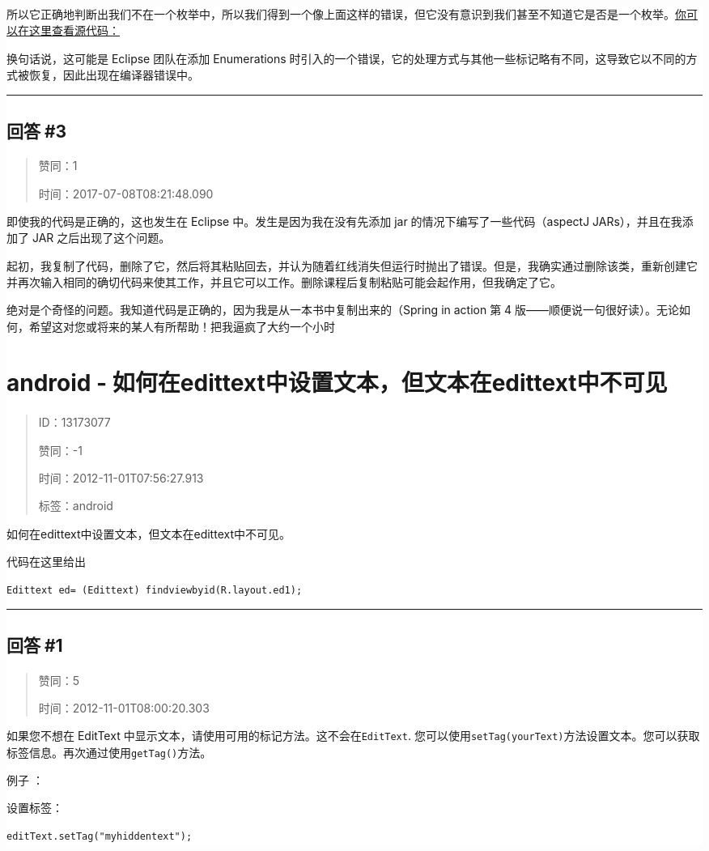 所以它正确地判断出我们不在一个枚举中，所以我们得到一个像上面这样的错误，但它没有意识到我们甚至不知道它是否是一个枚举。[你可以在这里查看源代码：](http://grepcode.com/file/repository.grepcode.com/java/eclipse.org/3.6.1/org.eclipse.jdt/core/3.6.1/org/eclipse/jdt/internal/compiler/parser/Parser.java#Parser.consumeEnumHeader%28%29)

换句话说，这可能是 Eclipse 团队在添加 Enumerations 时引入的一个错误，它的处理方式与其他一些标记略有不同，这导致它以不同的方式被恢复，因此出现在编译器错误中。

* * *

## 回答 #3

> 赞同：1
> 
> 时间：2017-07-08T08:21:48.090

即使我的代码是正确的，这也发生在 Eclipse 中。发生是因为我在没有先添加 jar 的情况下编写了一些代码（aspectJ JARs），并且在我添加了 JAR 之后出现了这个问题。

起初，我复制了代码，删除了它，然后将其粘贴回去，并认为随着红线消失但运行时抛出了错误。但是，我确实通过删除该类，重新创建它并再次输入相同的确切代码来使其工作，并且它可以工作。删除课程后复制粘贴可能会起作用，但我确定了它。

绝对是个奇怪的问题。我知道代码是正确的，因为我是从一本书中复制出来的（Spring in action 第 4 版——顺便说一句很好读）。无论如何，希望这对您或将来的某人有所帮助！把我逼疯了大约一个小时

# android - 如何在edittext中设置文本，但文本在edittext中不可见

> ID：13173077
> 
> 赞同：-1
> 
> 时间：2012-11-01T07:56:27.913
> 
> 标签：android

如何在edittext中设置文本，但文本在edittext中不可见。

代码在这里给出

```
Edittext ed= (Edittext) findviewbyid(R.layout.ed1); 
```

* * *

## 回答 #1

> 赞同：5
> 
> 时间：2012-11-01T08:00:20.303

如果您不想在 EditText 中显示文本，请使用可用的标记方法。这不会在`EditText`. 您可以使用`setTag(yourText)`方法设置文本。您可以获取标签信息。再次通过使用`getTag()`方法。

例子 ：

设置标签：

```
editText.setTag("myhiddentext"); 
```
